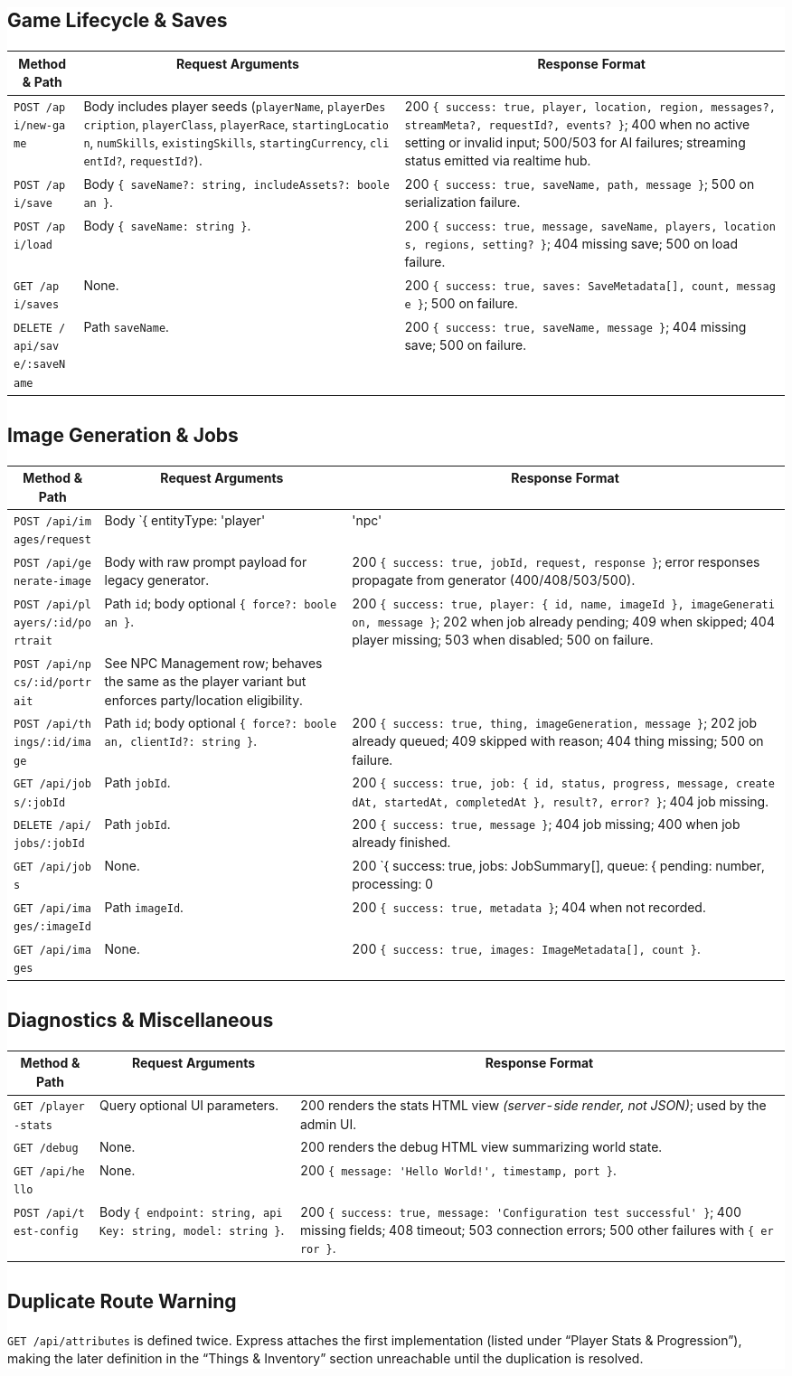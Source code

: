 ## Game Lifecycle & Saves

| Method & Path | Request Arguments | Response Format |
| --- | --- | --- |
| `POST /api/new-game` | Body includes player seeds (`playerName`, `playerDescription`, `playerClass`, `playerRace`, `startingLocation`, `numSkills`, `existingSkills`, `startingCurrency`, `clientId?`, `requestId?`). | 200 `{ success: true, player, location, region, messages?, streamMeta?, requestId?, events? }`; 400 when no active setting or invalid input; 500/503 for AI failures; streaming status emitted via realtime hub. |
| `POST /api/save` | Body `{ saveName?: string, includeAssets?: boolean }`. | 200 `{ success: true, saveName, path, message }`; 500 on serialization failure. |
| `POST /api/load` | Body `{ saveName: string }`. | 200 `{ success: true, message, saveName, players, locations, regions, setting? }`; 404 missing save; 500 on load failure. |
| `GET /api/saves` | None. | 200 `{ success: true, saves: SaveMetadata[], count, message }`; 500 on failure. |
| `DELETE /api/save/:saveName` | Path `saveName`. | 200 `{ success: true, saveName, message }`; 404 missing save; 500 on failure. |

## Image Generation & Jobs

| Method & Path | Request Arguments | Response Format |
| --- | --- | --- |
| `POST /api/images/request` | Body `{ entityType: 'player'|'npc'|'location'|'exit'|'location-exit'|'thing'|'item'|'scenery', entityId: string, force?: boolean, clientId?: string }`. | 200 `{ success: true, jobId?, imageId?, entity: { ... }, message }`; 202 when existing job; 404 entity missing; 400 unsupported type; 500 when generator absent. |
| `POST /api/generate-image` | Body with raw prompt payload for legacy generator. | 200 `{ success: true, jobId, request, response }`; error responses propagate from generator (400/408/503/500). |
| `POST /api/players/:id/portrait` | Path `id`; body optional `{ force?: boolean }`. | 200 `{ success: true, player: { id, name, imageId }, imageGeneration, message }`; 202 when job already pending; 409 when skipped; 404 player missing; 503 when disabled; 500 on failure. |
| `POST /api/npcs/:id/portrait` | See NPC Management row; behaves the same as the player variant but enforces party/location eligibility. |
| `POST /api/things/:id/image` | Path `id`; body optional `{ force?: boolean, clientId?: string }`. | 200 `{ success: true, thing, imageGeneration, message }`; 202 job already queued; 409 skipped with reason; 404 thing missing; 500 on failure. |
| `GET /api/jobs/:jobId` | Path `jobId`. | 200 `{ success: true, job: { id, status, progress, message, createdAt, startedAt, completedAt }, result?, error? }`; 404 job missing. |
| `DELETE /api/jobs/:jobId` | Path `jobId`. | 200 `{ success: true, message }`; 404 job missing; 400 when job already finished. |
| `GET /api/jobs` | None. | 200 `{ success: true, jobs: JobSummary[], queue: { pending: number, processing: 0|1 } }`. |
| `GET /api/images/:imageId` | Path `imageId`. | 200 `{ success: true, metadata }`; 404 when not recorded. |
| `GET /api/images` | None. | 200 `{ success: true, images: ImageMetadata[], count }`. |

## Diagnostics & Miscellaneous

| Method & Path | Request Arguments | Response Format |
| --- | --- | --- |
| `GET /player-stats` | Query optional UI parameters. | 200 renders the stats HTML view *(server-side render, not JSON)*; used by the admin UI. |
| `GET /debug` | None. | 200 renders the debug HTML view summarizing world state. |
| `GET /api/hello` | None. | 200 `{ message: 'Hello World!', timestamp, port }`. |
| `POST /api/test-config` | Body `{ endpoint: string, apiKey: string, model: string }`. | 200 `{ success: true, message: 'Configuration test successful' }`; 400 missing fields; 408 timeout; 503 connection errors; 500 other failures with `{ error }`. |

## Duplicate Route Warning

`GET /api/attributes` is defined twice. Express attaches the first implementation (listed under “Player Stats & Progression”), making the later definition in the “Things & Inventory” section unreachable until the duplication is resolved.
